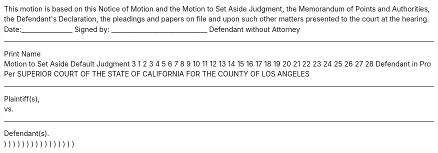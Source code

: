 This motion is based on this Notice of Motion and the Motion to Set Aside Judgment, the 
Memorandum of Points and Authorities, the Defendant's Declaration, the pleadings and papers 
on file and upon such other matters presented to the court at the hearing. 
Date:________________ 
Signed by: ______________________________ 
              Defendant without Attorney 
_______________________________ 
Print Name    
Motion to Set Aside Default Judgment 
3 
1
2
3
4
5
6
7
8
9
10
11
12
13
14
15
16
17
18
19
20
21
22
23
24
25
26
27
28
Defendant in Pro Per 
SUPERIOR COURT OF THE STATE OF CALIFORNIA 
FOR THE COUNTY OF LOS ANGELES 
 
__________________________ 
Plaintiff(s),   
vs. 
__________________________ 
Defendant(s).          
)
)
)
)
)
)
)
)
)
)
)
)
)
)
)
)